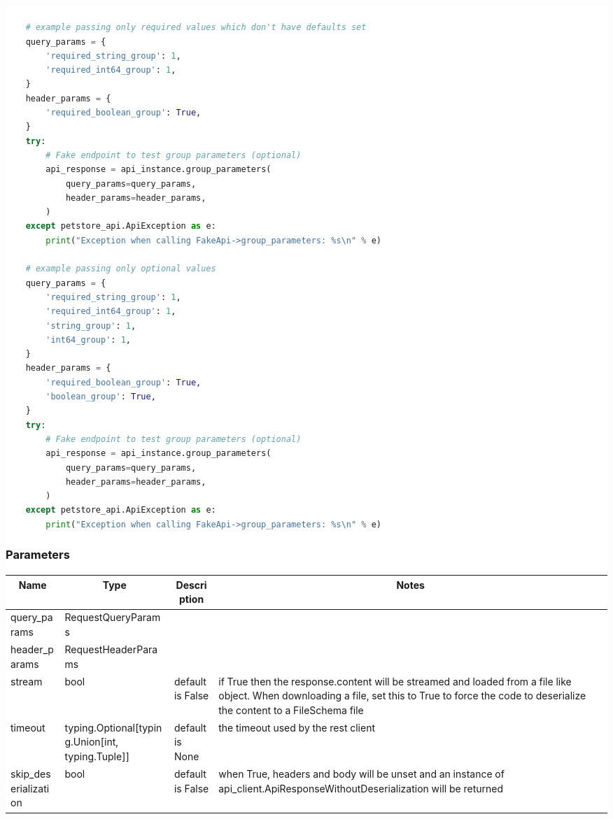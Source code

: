 ```python

    # example passing only required values which don't have defaults set
    query_params = {
        'required_string_group': 1,
        'required_int64_group': 1,
    }
    header_params = {
        'required_boolean_group': True,
    }
    try:
        # Fake endpoint to test group parameters (optional)
        api_response = api_instance.group_parameters(
            query_params=query_params,
            header_params=header_params,
        )
    except petstore_api.ApiException as e:
        print("Exception when calling FakeApi->group_parameters: %s\n" % e)

    # example passing only optional values
    query_params = {
        'required_string_group': 1,
        'required_int64_group': 1,
        'string_group': 1,
        'int64_group': 1,
    }
    header_params = {
        'required_boolean_group': True,
        'boolean_group': True,
    }
    try:
        # Fake endpoint to test group parameters (optional)
        api_response = api_instance.group_parameters(
            query_params=query_params,
            header_params=header_params,
        )
    except petstore_api.ApiException as e:
        print("Exception when calling FakeApi->group_parameters: %s\n" % e)
```
### Parameters

Name | Type | Description  | Notes
------------- | ------------- | ------------- | -------------
query_params | RequestQueryParams | |
header_params | RequestHeaderParams | |
stream | bool | default is False | if True then the response.content will be streamed and loaded from a file like object. When downloading a file, set this to True to force the code to deserialize the content to a FileSchema file
timeout | typing.Optional[typing.Union[int, typing.Tuple]] | default is None | the timeout used by the rest client
skip_deserialization | bool | default is False | when True, headers and body will be unset and an instance of api_client.ApiResponseWithoutDeserialization will be returned
